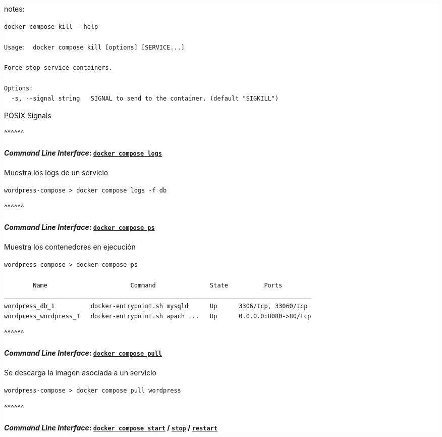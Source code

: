 notes:

```shell
docker compose kill --help

Usage:  docker compose kill [options] [SERVICE...]

Force stop service containers.

Options:
  -s, --signal string   SIGNAL to send to the container. (default "SIGKILL")
```

[POSIX Signals](https://en.wikipedia.org/wiki/Signal_(IPC)#POSIX_signals)


^^^^^^

#### _Command Line Interface_: [`docker compose logs`](https://docs.docker.com/engine/reference/commandline/compose_logs/)

Muestra los logs de un servicio

```shell
wordpress-compose > docker compose logs -f db
```

^^^^^^

#### _Command Line Interface_: [`docker compose ps`](https://docs.docker.com/compose/reference/ps/)

Muestra los contenedores en ejecución

```shell
wordpress-compose > docker compose ps

        Name                       Command               State          Ports
_____________________________________________________________________________________
wordpress_db_1          docker-entrypoint.sh mysqld      Up      3306/tcp, 33060/tcp
wordpress_wordpress_1   docker-entrypoint.sh apach ...   Up      0.0.0.0:8080->80/tcp
```

^^^^^^

#### _Command Line Interface_: [`docker compose pull`](https://docs.docker.com/engine/reference/commandline/compose_pull/)

Se descarga la imagen asociada a un servicio

```shell
wordpress-compose > docker compose pull wordpress
```

^^^^^^

#### _Command Line Interface_: [`docker compose start`](https://docs.docker.com/engine/reference/commandline/compose_start/) / [`stop`](https://docs.docker.com/engine/reference/commandline/compose_stop/) / [`restart`](https://docs.docker.com/engine/reference/commandline/compose_restart/)
